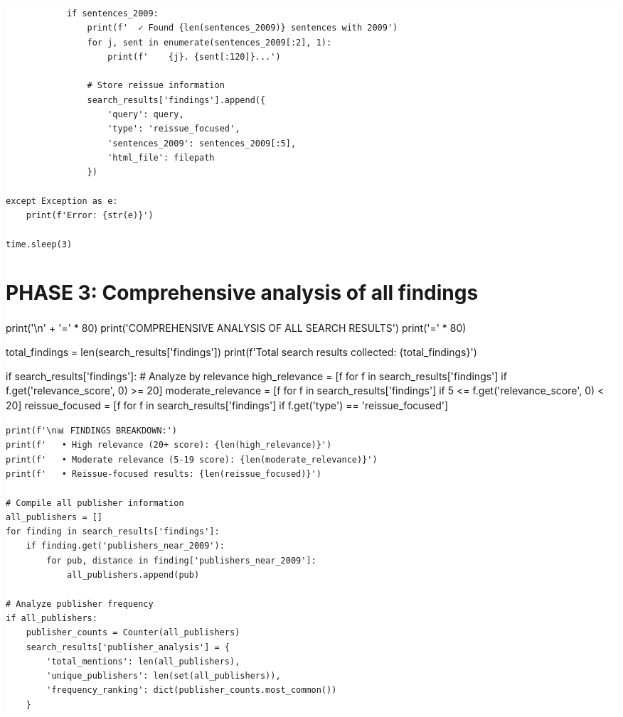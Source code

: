                 if sentences_2009:
                    print(f'  ✓ Found {len(sentences_2009)} sentences with 2009')
                    for j, sent in enumerate(sentences_2009[:2], 1):
                        print(f'    {j}. {sent[:120]}...')
                    
                    # Store reissue information
                    search_results['findings'].append({
                        'query': query,
                        'type': 'reissue_focused',
                        'sentences_2009': sentences_2009[:5],
                        'html_file': filepath
                    })
        
    except Exception as e:
        print(f'Error: {str(e)}')
    
    time.sleep(3)

# PHASE 3: Comprehensive analysis of all findings
print('\n' + '=' * 80)
print('COMPREHENSIVE ANALYSIS OF ALL SEARCH RESULTS')
print('=' * 80)

total_findings = len(search_results['findings'])
print(f'Total search results collected: {total_findings}')

if search_results['findings']:
    # Analyze by relevance
    high_relevance = [f for f in search_results['findings'] if f.get('relevance_score', 0) >= 20]
    moderate_relevance = [f for f in search_results['findings'] if 5 <= f.get('relevance_score', 0) < 20]
    reissue_focused = [f for f in search_results['findings'] if f.get('type') == 'reissue_focused']
    
    print(f'\n📊 FINDINGS BREAKDOWN:')
    print(f'   • High relevance (20+ score): {len(high_relevance)}')
    print(f'   • Moderate relevance (5-19 score): {len(moderate_relevance)}')
    print(f'   • Reissue-focused results: {len(reissue_focused)}')
    
    # Compile all publisher information
    all_publishers = []
    for finding in search_results['findings']:
        if finding.get('publishers_near_2009'):
            for pub, distance in finding['publishers_near_2009']:
                all_publishers.append(pub)
    
    # Analyze publisher frequency
    if all_publishers:
        publisher_counts = Counter(all_publishers)
        search_results['publisher_analysis'] = {
            'total_mentions': len(all_publishers),
            'unique_publishers': len(set(all_publishers)),
            'frequency_ranking': dict(publisher_counts.most_common())
        }
        